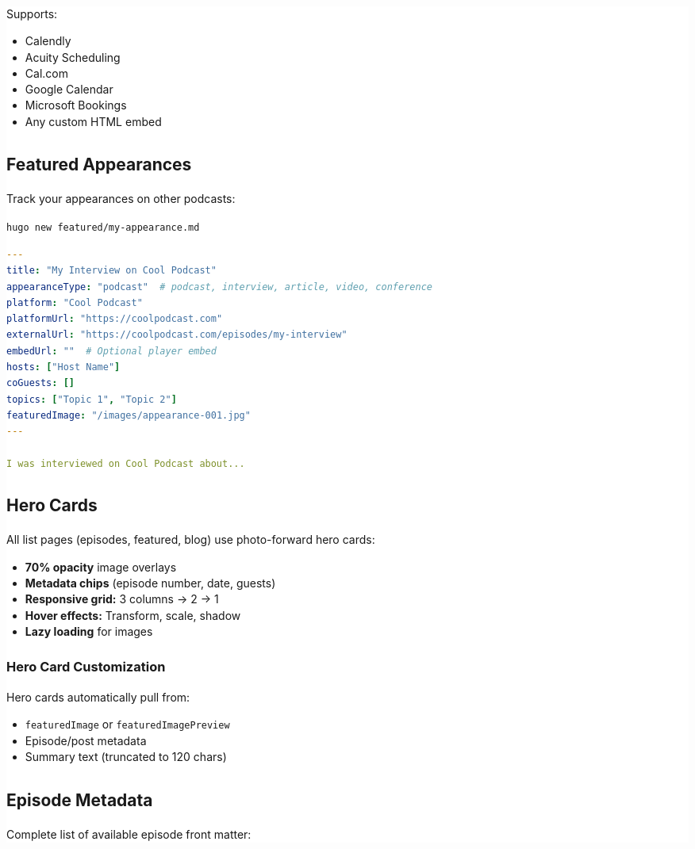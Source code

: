 Supports:
- Calendly
- Acuity Scheduling
- Cal.com
- Google Calendar
- Microsoft Bookings
- Any custom HTML embed

## Featured Appearances

Track your appearances on other podcasts:

```bash
hugo new featured/my-appearance.md
```

```yaml
---
title: "My Interview on Cool Podcast"
appearanceType: "podcast"  # podcast, interview, article, video, conference
platform: "Cool Podcast"
platformUrl: "https://coolpodcast.com"
externalUrl: "https://coolpodcast.com/episodes/my-interview"
embedUrl: ""  # Optional player embed
hosts: ["Host Name"]
coGuests: []
topics: ["Topic 1", "Topic 2"]
featuredImage: "/images/appearance-001.jpg"
---

I was interviewed on Cool Podcast about...
```

## Hero Cards

All list pages (episodes, featured, blog) use photo-forward hero cards:

- **70% opacity** image overlays
- **Metadata chips** (episode number, date, guests)
- **Responsive grid:** 3 columns → 2 → 1
- **Hover effects:** Transform, scale, shadow
- **Lazy loading** for images

### Hero Card Customization

Hero cards automatically pull from:
- `featuredImage` or `featuredImagePreview`
- Episode/post metadata
- Summary text (truncated to 120 chars)

## Episode Metadata

Complete list of available episode front matter:
